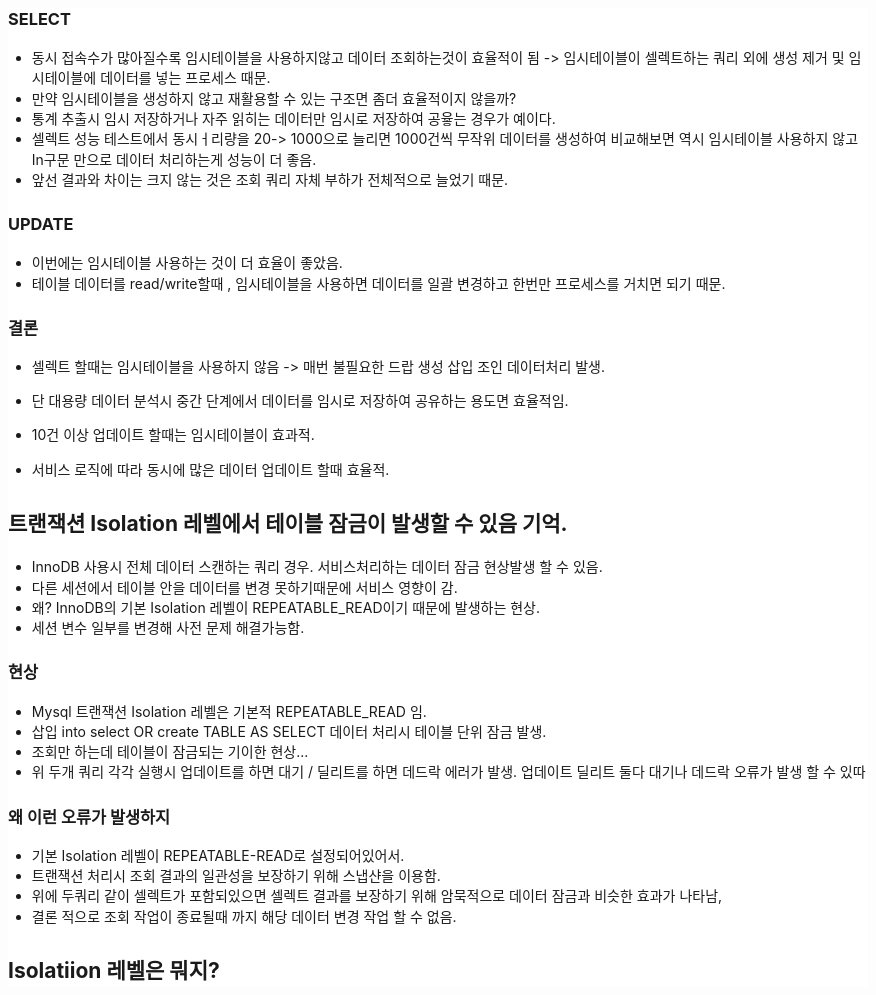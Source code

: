 
### SELECT

 + 동시 접속수가 많아질수록 임시테이블을 사용하지않고 데이터 조회하는것이 효율적이 됨 -> 임시테이블이 셀렉트하는 쿼리 외에 생성 제거 및 임시테이블에 데이터를 넣는 프로세스 때문.
 + 만약 임시테이블을 생성하지 않고 재활용할 수 있는 구조면 좀더 효율적이지 않을까?
 + 통계 추출시 임시 저장하거나 자주 읽히는 데이터만 임시로 저장하여 공윻는 경우가 예이다.
 + 셀렉트 성능 테스트에서 동시ㅓ리량을 20-> 1000으로 늘리면 1000건씩 무작위 데이터를 생성하여 비교해보면 역시 임시테이블 사용하지 않고 In구문 만으로 데이터 처리하는게 성능이 더 좋음.
 + 앞선 결과와 차이는 크지 않는 것은 조회 쿼리 자체 부하가 전체적으로 늘었기 때문.


### UPDATE

 + 이번에는 임시테이블 사용하는 것이 더 효율이 좋았음.
 + 테이블 데이터를 read/write할때  , 임시테이블을 사용하면 데이터를 일괄 변경하고 한번만 프로세스를 거치면 되기 때문.


### 결론

 + 셀렉트 할때는 임시테이블을 사용하지 않음 -> 매번 불필요한 드랍 생성 삽입 조인  데이터처리 발생.
 + 단 대용량 데이터 분석시 중간 단계에서 데이터를 임시로 저장하여 공유하는 용도면 효율적임.

 + 10건 이상 업데이트 할때는 임시테이블이 효과적.
 + 서비스 로직에 따라 동시에 많은 데이터 업데이트 할때 효율적.



## 트랜잭션 Isolation 레벨에서 테이블 잠금이 발생할 수 있음 기억.


 + InnoDB 사용시 전체 데이터 스캔하는 쿼리 경우. 서비스처리하는 데이터 잠금 현상발생 할 수 있음.
 + 다른 세션에서 테이블 안을 데이터를 변경 못하기때문에 서비스 영향이 감.
 + 왜? InnoDB의 기본 Isolation 레벨이 REPEATABLE_READ이기 때문에 발생하는 현상. 
 + 세션 변수 일부를 변경해 사전 문제 해결가능함.




### 현상

 + Mysql 트랜잭션 Isolation 레벨은 기본적 REPEATABLE_READ 임.
 + 삽입 into select OR create TABLE AS SELECT 데이터 처리시 테이블 단위 잠금 발생.
 + 조회만 하는데 테이블이 잠금되는 기이한 현상... 
 + 위 두개 쿼리 각각 실행시 업데이트를 하면 대기 / 딜리트를 하면 데드락 에러가 발생. 업데이트 딜리트 둘다 대기나 데드락 오류가 발생 할 수 있따


### 왜 이런 오류가 발생하지

 + 기본 Isolation 레벨이 REPEATABLE-READ로 설정되어있어서.
 + 트랜잭션 처리시 조회 결과의 일관성을 보장하기 위해 스냅샨을 이용함.
 + 위에 두쿼리 같이 셀렉트가 포함되있으면 셀렉트 결과를 보장하기 위해 암묵적으로 데이터 잠금과 비슷한 효과가 나타남,
 + 결론 적으로 조회 작업이 종료될때 까지 해당 데이터 변경 작업 할 수 없음.



## Isolatiion 레벨은 뭐지?
